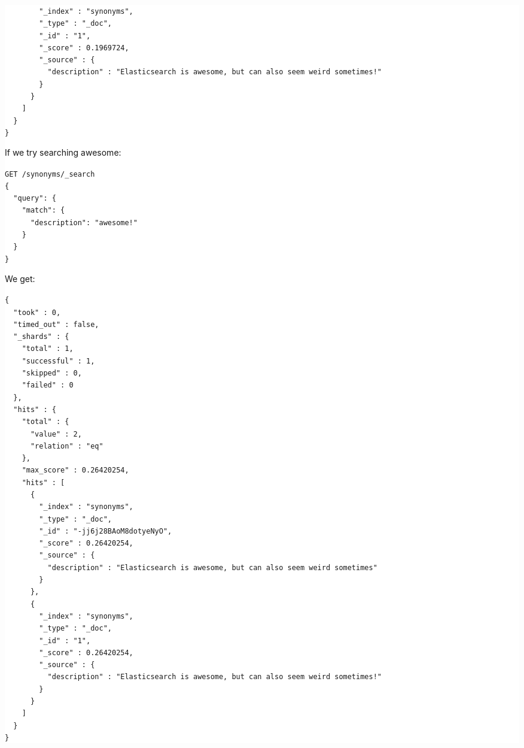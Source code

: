 ```
        "_index" : "synonyms",
        "_type" : "_doc",
        "_id" : "1",
        "_score" : 0.1969724,
        "_source" : {
          "description" : "Elasticsearch is awesome, but can also seem weird sometimes!"
        }
      }
    ]
  }
}
```

If we try searching awesome:
```
GET /synonyms/_search
{
  "query": {
    "match": {
      "description": "awesome!"
    }
  }
}
```
We get:
```
{
  "took" : 0,
  "timed_out" : false,
  "_shards" : {
    "total" : 1,
    "successful" : 1,
    "skipped" : 0,
    "failed" : 0
  },
  "hits" : {
    "total" : {
      "value" : 2,
      "relation" : "eq"
    },
    "max_score" : 0.26420254,
    "hits" : [
      {
        "_index" : "synonyms",
        "_type" : "_doc",
        "_id" : "-jj6j28BAoM8dotyeNyO",
        "_score" : 0.26420254,
        "_source" : {
          "description" : "Elasticsearch is awesome, but can also seem weird sometimes"
        }
      },
      {
        "_index" : "synonyms",
        "_type" : "_doc",
        "_id" : "1",
        "_score" : 0.26420254,
        "_source" : {
          "description" : "Elasticsearch is awesome, but can also seem weird sometimes!"
        }
      }
    ]
  }
}
```